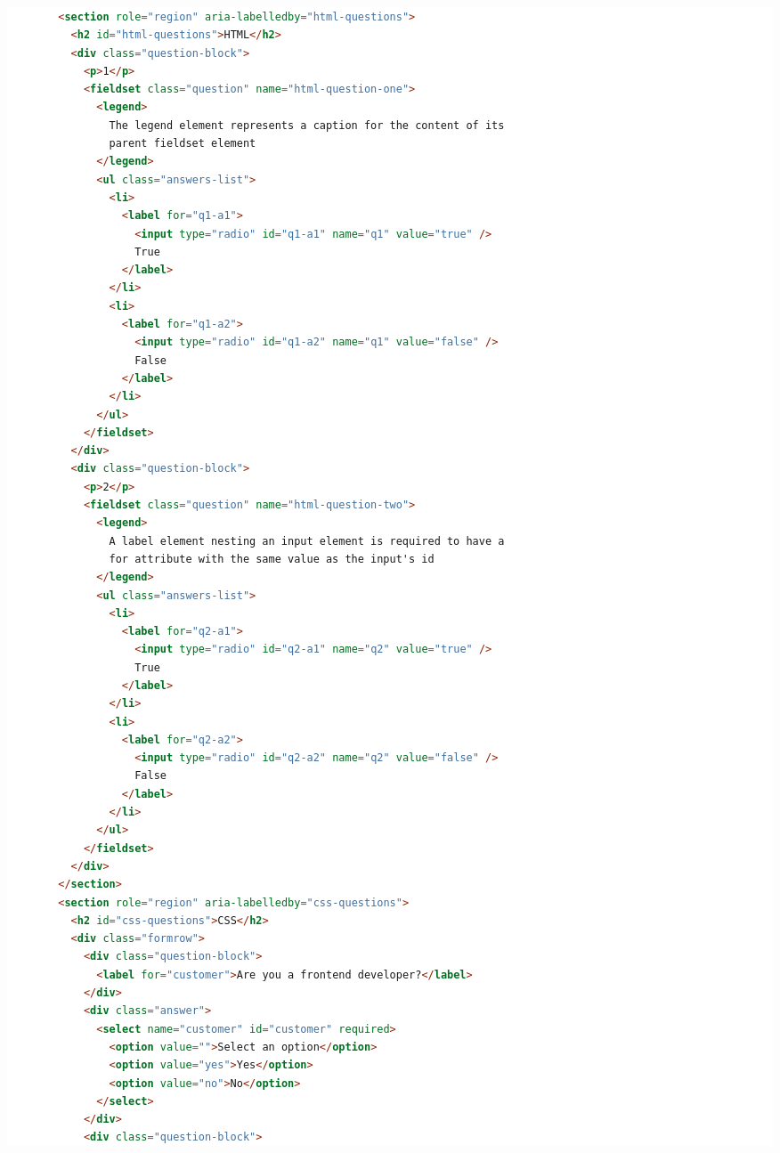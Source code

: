 ```html
        <section role="region" aria-labelledby="html-questions">
          <h2 id="html-questions">HTML</h2>
          <div class="question-block">
            <p>1</p>
            <fieldset class="question" name="html-question-one">
              <legend>
                The legend element represents a caption for the content of its
                parent fieldset element
              </legend>
              <ul class="answers-list">
                <li>
                  <label for="q1-a1">
                    <input type="radio" id="q1-a1" name="q1" value="true" />
                    True
                  </label>
                </li>
                <li>
                  <label for="q1-a2">
                    <input type="radio" id="q1-a2" name="q1" value="false" />
                    False
                  </label>
                </li>
              </ul>
            </fieldset>
          </div>
          <div class="question-block">
            <p>2</p>
            <fieldset class="question" name="html-question-two">
              <legend>
                A label element nesting an input element is required to have a
                for attribute with the same value as the input's id
              </legend>
              <ul class="answers-list">
                <li>
                  <label for="q2-a1">
                    <input type="radio" id="q2-a1" name="q2" value="true" />
                    True
                  </label>
                </li>
                <li>
                  <label for="q2-a2">
                    <input type="radio" id="q2-a2" name="q2" value="false" />
                    False
                  </label>
                </li>
              </ul>
            </fieldset>
          </div>
        </section>
        <section role="region" aria-labelledby="css-questions">
          <h2 id="css-questions">CSS</h2>
          <div class="formrow">
            <div class="question-block">
              <label for="customer">Are you a frontend developer?</label>
            </div>
            <div class="answer">
              <select name="customer" id="customer" required>
                <option value="">Select an option</option>
                <option value="yes">Yes</option>
                <option value="no">No</option>
              </select>
            </div>
            <div class="question-block">
```